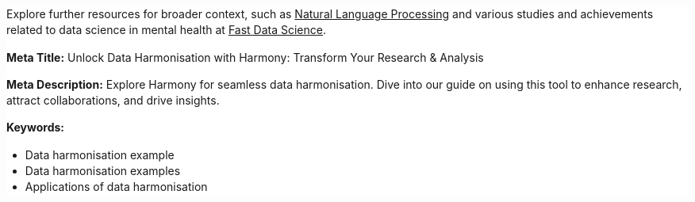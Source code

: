 Explore further resources for broader context, such as [Natural Language Processing](https://naturallanguageprocessing.com/) and various studies and achievements related to data science in mental health at [Fast Data Science](https://fastdatascience.com/).

**Meta Title:** Unlock Data Harmonisation with Harmony: Transform Your Research & Analysis

**Meta Description:** Explore Harmony for seamless data harmonisation. Dive into our guide on using this tool to enhance research, attract collaborations, and drive insights.

**Keywords:**

- Data harmonisation example
- Data harmonisation examples
- Applications of data harmonisation

